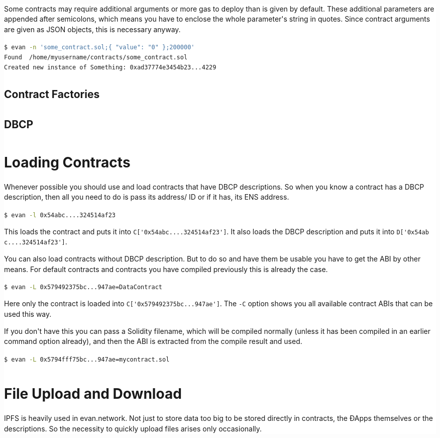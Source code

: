 Some contracts may require additional arguments or more gas to deploy than is given by default. These additional parameters are appended after semicolons, which means you have to enclose the whole parameter's string in quotes. Since contract arguments are given as JSON objects, this is necessary anyway.

```sh
$ evan -n 'some_contract.sol;{ "value": "0" };200000'
Found  /home/myusername/contracts/some_contract.sol
Created new instance of Something: 0xad37774e3454b23...4229
```

## Contract Factories

## DBCP

# Loading Contracts

Whenever possible you should use and load contracts that have DBCP descriptions. So when you know a contract has
a DBCP description, then all you need to do is pass its address/ ID or if it has, its ENS address.

```sh
$ evan -l 0x54abc....324514af23

```

This loads the contract and puts it into `C['0x54abc....324514af23']`. It also loads the DBCP description and puts it into `D['0x54abc....324514af23']`.

You can also load contracts without DBCP description. But to do so and have them be usable you have to get the ABI
by other means. For default contracts and contracts you have compiled previously this is already the case.

```sh
$ evan -L 0x579492375bc...947ae=DataContract

```

Here only the contract is loaded into `C['0x579492375bc...947ae']`. The `-C` option shows you all available contract ABIs that can be used this way.

If you don't have this you can pass a Solidity filename, which will be compiled normally (unless it has been compiled in an earlier command option already), and then the ABI is extracted from the compile result and used.

```sh
$ evan -L 0x5794fff75bc...947ae=mycontract.sol
```

# File Upload and Download
IPFS is heavily used in evan.network. Not just to store data too big to be stored directly in contracts, the ÐApps themselves or the descriptions. So the necessity to quickly upload files arises only occasionally.
